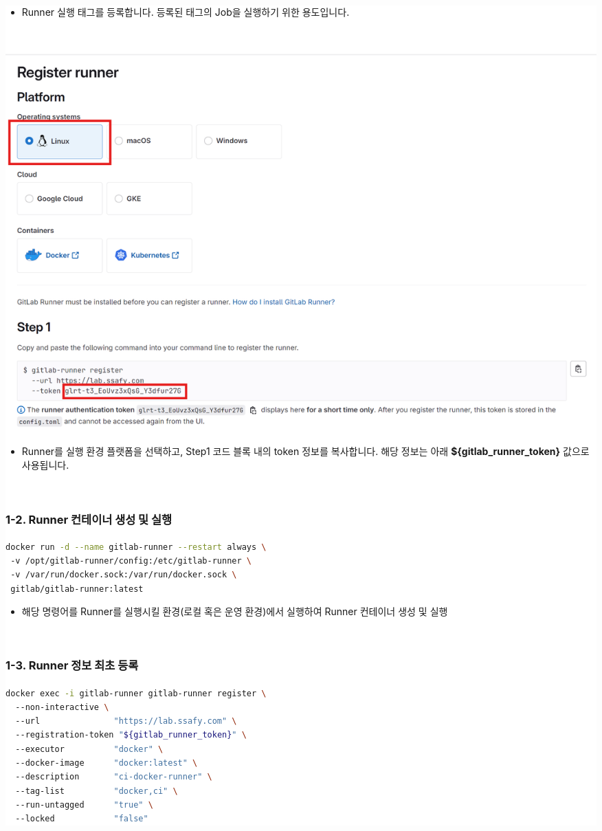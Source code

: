 - Runner 실행 태그를 등록합니다. 등록된 태그의 Job을 실행하기 위한 용도입니다.

<br>

![Gitlab Runner3](./img/gitlab-ci-runner3.png)

- Runner를 실행 환경 플랫폼을 선택하고, Step1 코드 블록 내의 token 정보를 복사합니다. 해당 정보는 아래 **${gitlab_runner_token}** 값으로 사용됩니다.

<br>

### 1-2. Runner 컨테이너 생성 및 실행
```bash
docker run -d --name gitlab-runner --restart always \ 
 -v /opt/gitlab-runner/config:/etc/gitlab-runner \ 
 -v /var/run/docker.sock:/var/run/docker.sock \ 
 gitlab/gitlab-runner:latest
```

- 해당 명령어를 Runner를 실행시킬 환경(로컬 혹은 운영 환경)에서 실행하여 Runner 컨테이너 생성 및 실행

<br>

### 1-3. Runner 정보 최초 등록

```bash
docker exec -i gitlab-runner gitlab-runner register \ 
  --non-interactive \ 
  --url               "https://lab.ssafy.com" \ 
  --registration-token "${gitlab_runner_token}" \ 
  --executor          "docker" \ 
  --docker-image      "docker:latest" \ 
  --description       "ci-docker-runner" \ 
  --tag-list          "docker,ci" \ 
  --run-untagged      "true" \ 
  --locked            "false"
```
